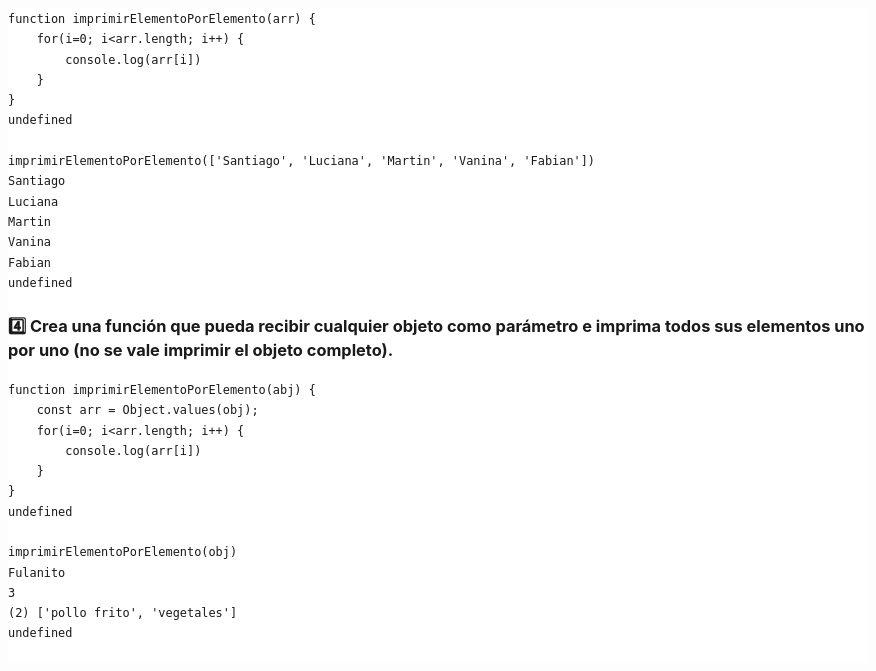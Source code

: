 ```
function imprimirElementoPorElemento(arr) {
    for(i=0; i<arr.length; i++) {
        console.log(arr[i])
    }
}
undefined

imprimirElementoPorElemento(['Santiago', 'Luciana', 'Martin', 'Vanina', 'Fabian'])
Santiago
Luciana
Martin
Vanina
Fabian
undefined

```


### 4️⃣ Crea una función que pueda recibir cualquier objeto como parámetro e imprima todos sus elementos uno por uno (no se vale imprimir el objeto completo).

```
function imprimirElementoPorElemento(abj) {
    const arr = Object.values(obj);
    for(i=0; i<arr.length; i++) {
        console.log(arr[i])
    }
}
undefined

imprimirElementoPorElemento(obj)
Fulanito
3
(2) ['pollo frito', 'vegetales']
undefined


```
